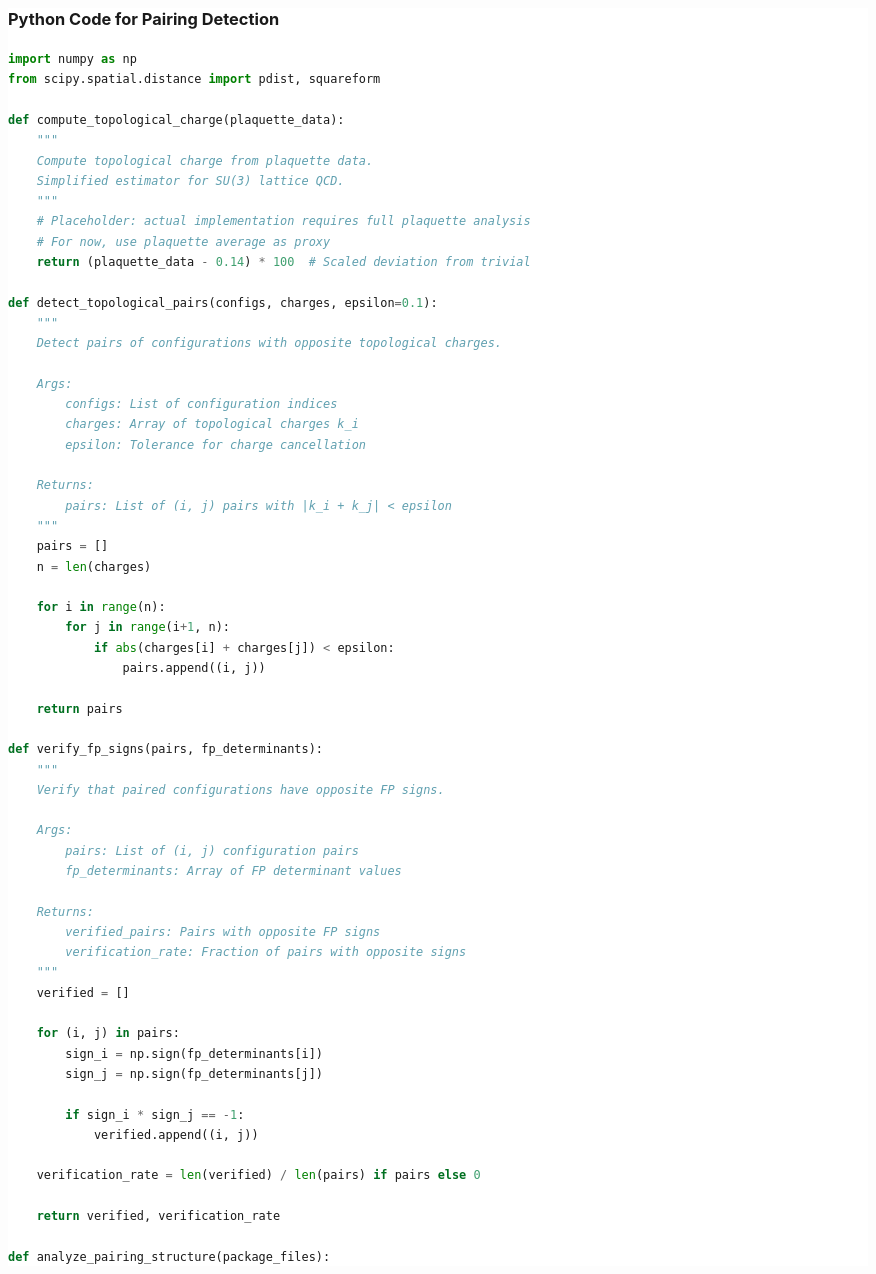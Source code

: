 ### Python Code for Pairing Detection

```python
import numpy as np
from scipy.spatial.distance import pdist, squareform

def compute_topological_charge(plaquette_data):
    """
    Compute topological charge from plaquette data.
    Simplified estimator for SU(3) lattice QCD.
    """
    # Placeholder: actual implementation requires full plaquette analysis
    # For now, use plaquette average as proxy
    return (plaquette_data - 0.14) * 100  # Scaled deviation from trivial

def detect_topological_pairs(configs, charges, epsilon=0.1):
    """
    Detect pairs of configurations with opposite topological charges.
    
    Args:
        configs: List of configuration indices
        charges: Array of topological charges k_i
        epsilon: Tolerance for charge cancellation
    
    Returns:
        pairs: List of (i, j) pairs with |k_i + k_j| < epsilon
    """
    pairs = []
    n = len(charges)
    
    for i in range(n):
        for j in range(i+1, n):
            if abs(charges[i] + charges[j]) < epsilon:
                pairs.append((i, j))
    
    return pairs

def verify_fp_signs(pairs, fp_determinants):
    """
    Verify that paired configurations have opposite FP signs.
    
    Args:
        pairs: List of (i, j) configuration pairs
        fp_determinants: Array of FP determinant values
    
    Returns:
        verified_pairs: Pairs with opposite FP signs
        verification_rate: Fraction of pairs with opposite signs
    """
    verified = []
    
    for (i, j) in pairs:
        sign_i = np.sign(fp_determinants[i])
        sign_j = np.sign(fp_determinants[j])
        
        if sign_i * sign_j == -1:
            verified.append((i, j))
    
    verification_rate = len(verified) / len(pairs) if pairs else 0
    
    return verified, verification_rate

def analyze_pairing_structure(package_files):
```